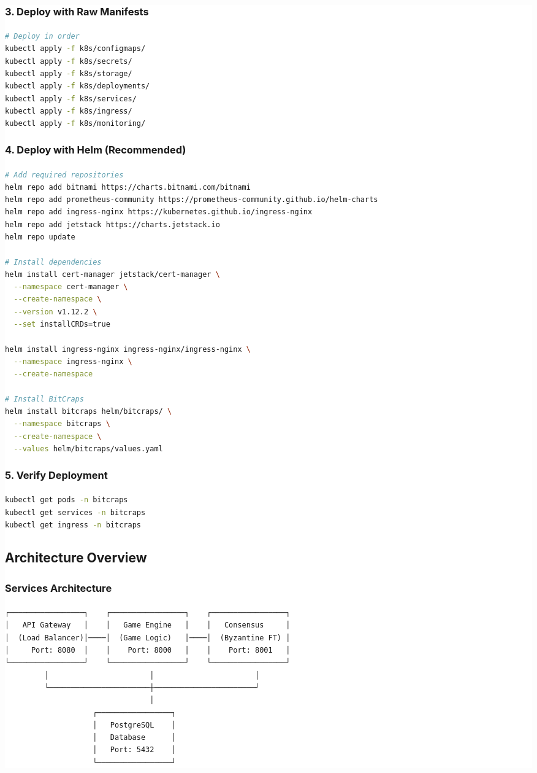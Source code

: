 ### 3. Deploy with Raw Manifests
```bash
# Deploy in order
kubectl apply -f k8s/configmaps/
kubectl apply -f k8s/secrets/
kubectl apply -f k8s/storage/
kubectl apply -f k8s/deployments/
kubectl apply -f k8s/services/
kubectl apply -f k8s/ingress/
kubectl apply -f k8s/monitoring/
```

### 4. Deploy with Helm (Recommended)
```bash
# Add required repositories
helm repo add bitnami https://charts.bitnami.com/bitnami
helm repo add prometheus-community https://prometheus-community.github.io/helm-charts
helm repo add ingress-nginx https://kubernetes.github.io/ingress-nginx
helm repo add jetstack https://charts.jetstack.io
helm repo update

# Install dependencies
helm install cert-manager jetstack/cert-manager \
  --namespace cert-manager \
  --create-namespace \
  --version v1.12.2 \
  --set installCRDs=true

helm install ingress-nginx ingress-nginx/ingress-nginx \
  --namespace ingress-nginx \
  --create-namespace

# Install BitCraps
helm install bitcraps helm/bitcraps/ \
  --namespace bitcraps \
  --create-namespace \
  --values helm/bitcraps/values.yaml
```

### 5. Verify Deployment
```bash
kubectl get pods -n bitcraps
kubectl get services -n bitcraps
kubectl get ingress -n bitcraps
```

## Architecture Overview

### Services Architecture
```
┌─────────────────┐    ┌─────────────────┐    ┌─────────────────┐
│   API Gateway   │    │   Game Engine   │    │   Consensus     │
│  (Load Balancer)│────│  (Game Logic)   │────│  (Byzantine FT) │
│     Port: 8080  │    │    Port: 8000   │    │    Port: 8001   │
└─────────────────┘    └─────────────────┘    └─────────────────┘
         │                       │                       │
         └───────────────────────┼───────────────────────┘
                                 │
                    ┌─────────────────┐
                    │   PostgreSQL    │
                    │   Database      │
                    │   Port: 5432    │
                    └─────────────────┘
```